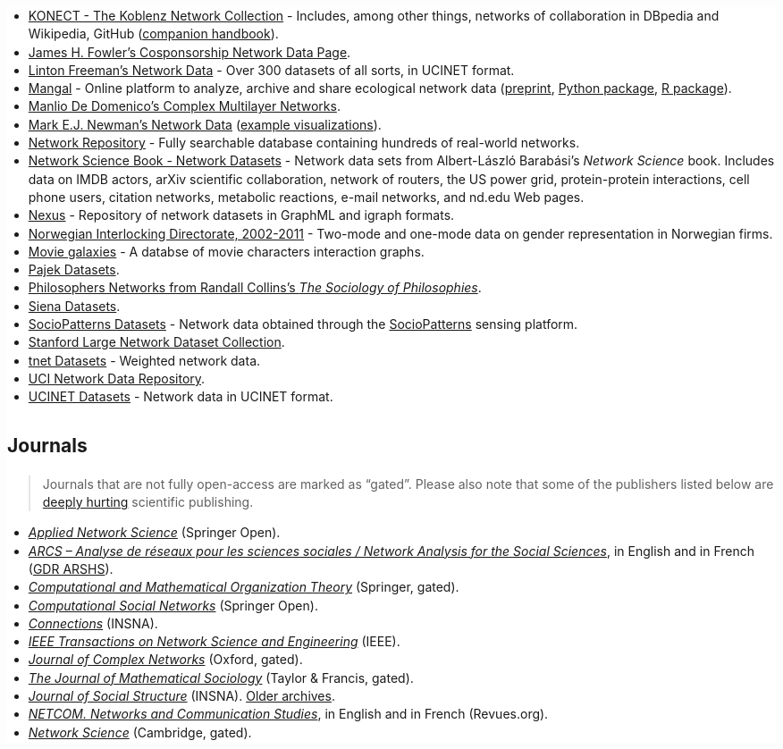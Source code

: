 *   [KONECT - The Koblenz Network Collection](http://konect.uni-koblenz.de/) - Includes, among other things, networks of collaboration in DBpedia and Wikipedia, GitHub ([companion handbook](http://arxiv.org/abs/1402.5500)).
*   [James H. Fowler’s Cosponsorship Network Data Page](http://jhfowler.ucsd.edu/cosponsorship.htm).
*   [Linton Freeman’s Network Data](http://moreno.ss.uci.edu/data.html) - Over 300 datasets of all sorts, in UCINET format.
*   [Mangal](http://mangal.io/) - Online platform to analyze, archive and share ecological network data ([preprint](http://biorxiv.org/content/early/2015/02/24/002634), [Python package](https://github.com/mangal-wg/pymangal), [R package](https://github.com/mangal-wg/rmangal)).
*   [Manlio De Domenico’s Complex Multilayer Networks](https://comunelab.fbk.eu/data.php).
*   [Mark E.J. Newman’s Network Data](http://www-personal.umich.edu/\~mejn/netdata/) ([example visualizations](http://www-personal.umich.edu/\~mejn/networks/)).
*   [Network Repository](http://networkrepository.com/) - Fully searchable database containing hundreds of real-world networks.
*   [Network Science Book - Network Datasets](http://networksciencebook.com/translations/en/resources/data.html) - Network data sets from Albert-László Barabási’s *Network Science* book. Includes data on IMDB actors, arXiv scientific collaboration, network of routers, the US power grid, protein-protein interactions, cell phone users, citation networks, metabolic reactions, e-mail networks, and nd.edu Web pages.
*   [Nexus](http://nexus.igraph.org/) - Repository of network datasets in GraphML and igraph formats.
*   [Norwegian Interlocking Directorate, 2002-2011](http://www.boardsandgender.com/data.php) - Two-mode and one-mode data on gender representation in Norwegian firms.
*   [Movie galaxies](http://moviegalaxies.com/) - A databse of movie characters interaction graphs.
*   [Pajek Datasets](http://vlado.fmf.uni-lj.si/pub/networks/data/).
*   [Philosophers Networks from Randall Collins’s *The Sociology of Philosophies*](https://www.uva.nl/profiel/n/o/w.denooy/w.denooy.html#tab_1).
*   [Siena Datasets](http://www.stats.ox.ac.uk/\~snijders/siena/siena_datasets.htm).
*   [SocioPatterns Datasets](http://www.sociopatterns.org/datasets/) - Network data obtained through the [SocioPatterns](http://www.sociopatterns.org/) sensing platform.
*   [Stanford Large Network Dataset Collection](http://snap.stanford.edu/data/index.html).
*   [tnet Datasets](https://toreopsahl.com/datasets/) - Weighted network data.
*   [UCI Network Data Repository](http://networkdata.ics.uci.edu/).
*   [UCINET Datasets](https://sites.google.com/site/ucinetsoftware/datasets) - Network data in UCINET format.

## Journals

> Journals that are not fully open-access are marked as “gated”. Please also note that some of the publishers listed below are [deeply hurting](https://twitter.com/costofknowledge) scientific publishing.

*   *[Applied Network Science](http://appliednetsci.springeropen.com/)* (Springer Open).
*   *[ARCS – Analyse de réseaux pour les sciences sociales / Network Analysis for the Social Sciences](http://arcs.episciences.org/)*, in English and in French ([GDR ARSHS](https://arshs.hypotheses.org/)).
*   *[Computational and Mathematical Organization Theory](http://link.springer.com/journal/10588)* (Springer, gated).
*   *[Computational Social Networks](http://computationalsocialnetworks.springeropen.com/)* (Springer Open).
*   *[Connections](http://www.insna.org/connections.html)* (INSNA).
*   *[IEEE Transactions on Network Science and Engineering](http://ieeexplore.ieee.org/xpl/RecentIssue.jsp?reload=true\&punumber=6488902)* (IEEE).
*   *[Journal of Complex Networks](https://academic.oup.com/comnet)* (Oxford, gated).
*   *[The Journal of Mathematical Sociology](http://www.tandfonline.com/loi/gmas20)* (Taylor & Francis, gated).
*   *[Journal of Social Structure](https://www.exeley.com/journal/journal_of_social_structure)* (INSNA). [Older archives](http://www.cmu.edu/joss).
*   *[NETCOM. Networks and Communication Studies](https://journals.openedition.org/netcom/)*, in English and in French (Revues.org).
*   *[Network Science](http://journals.cambridge.org/action/displayJournal?jid=nws)* (Cambridge, gated).